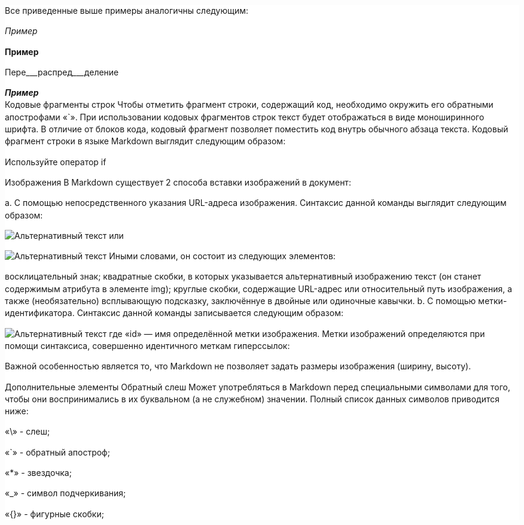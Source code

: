 Все приведенные выше примеры аналогичны следующим:

_Пример_

__Пример__

Пере___распред___деление

___Пример___  
Кодовые фрагменты строк
Чтобы отметить фрагмент строки, содержащий код, необходимо окружить его обратными апострофами «`». При использовании кодовых фрагментов строк текст будет отображаться в виде моноширинного шрифта. В отличие от блоков кода, кодовый фрагмент позволяет поместить код внутрь обычного абзаца текста. Кодовый фрагмент строки в языке Markdown выглядит следующим образом:

Используйте оператор if

Изображения
В Markdown существует 2 способа вставки изображений в документ:

a. С помощью непосредственного указания URL-адреса изображения. Синтаксис данной команды выглядит следующим образом:

![Альтернативный текст](/путь/к/изображению.jpg)
или

![Альтернативный текст](/путь/к/изображению.jpg "Подсказка")
Иными словами, он состоит из следующих элементов:

восклицательный знак;
квадратные скобки, в которых указывается альтернативный изображению текст (он станет содержимым атрибута в элементе img);
круглые скобки, содержащие URL-адрес или относительный путь изображения, а также (необязательно) всплывающую подсказку, заключённуе в двойные или одиночные кавычки.
b. С помощью метки-идентификатора. Синтаксис данной команды записывается следующим образом:

![Альтернативный текст][id]
где «id» — имя определённой метки изображения. Метки изображений определяются при помощи синтаксиса, совершенно идентичного меткам гиперссылок:

[id]: путь/к/изображению "Необязательная подсказка"
Важной особенностью является то, что Markdown не позволяет задать размеры изображения (ширину, высоту).

Дополнительные элементы
Обратный слеш
Может употребляться в Markdown перед специальными символами для того, чтобы они воспринимались в их буквальном (а не служебном) значении. Полный список данных символов приводится ниже:

«\» - слеш;

«`» - обратный апостроф;

«*» - звездочка;

«_» - символ подчеркивания;

«{}» - фигурные скобки;


[id]: http://example.com/ "Необязательная подсказка"
[Example]: http://example.com/